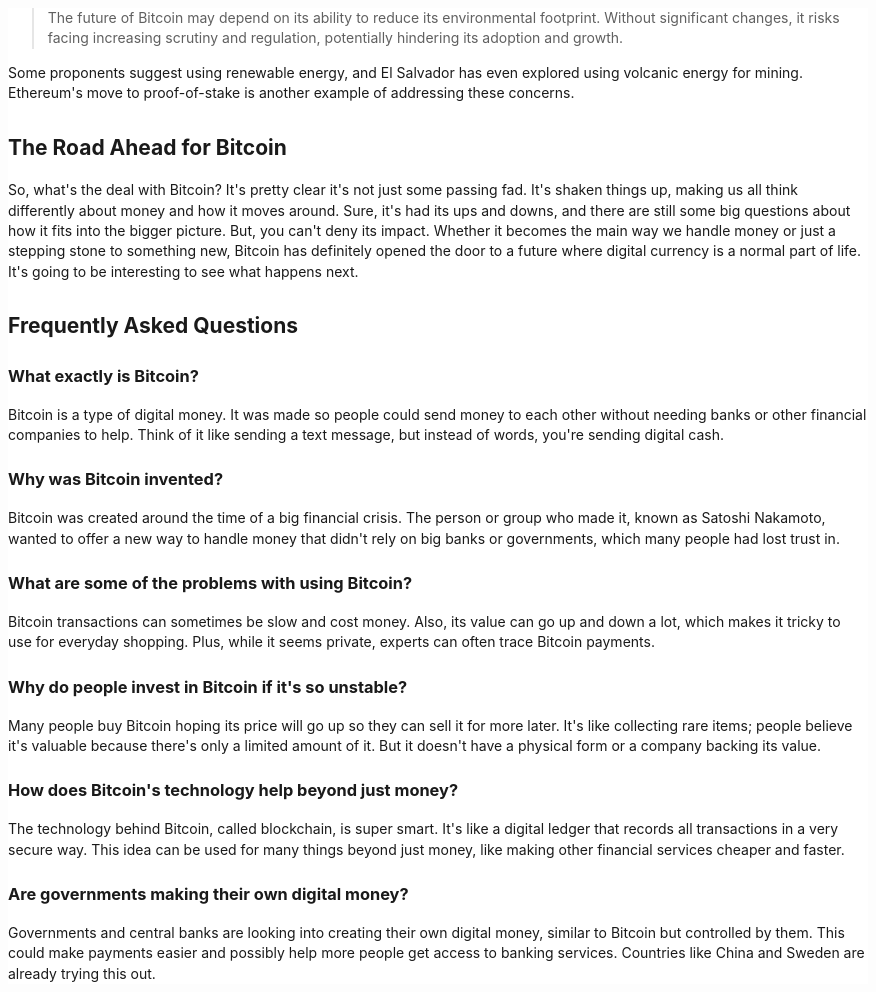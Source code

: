 > The future of Bitcoin may depend on its ability to reduce its environmental footprint. Without significant changes, it risks facing increasing scrutiny and regulation, potentially hindering its adoption and growth.

Some proponents suggest using renewable energy, and El Salvador has even explored using volcanic energy for mining. Ethereum's move to proof-of-stake is another example of addressing these concerns.

## The Road Ahead for Bitcoin

So, what's the deal with Bitcoin? It's pretty clear it's not just some passing fad. It's shaken things up, making us all think differently about money and how it moves around. Sure, it's had its ups and downs, and there are still some big questions about how it fits into the bigger picture. But, you can't deny its impact. Whether it becomes the main way we handle money or just a stepping stone to something new, Bitcoin has definitely opened the door to a future where digital currency is a normal part of life. It's going to be interesting to see what happens next.

## Frequently Asked Questions

### What exactly is Bitcoin?

Bitcoin is a type of digital money. It was made so people could send money to each other without needing banks or other financial companies to help. Think of it like sending a text message, but instead of words, you're sending digital cash.

### Why was Bitcoin invented?

Bitcoin was created around the time of a big financial crisis. The person or group who made it, known as Satoshi Nakamoto, wanted to offer a new way to handle money that didn't rely on big banks or governments, which many people had lost trust in.

### What are some of the problems with using Bitcoin?

Bitcoin transactions can sometimes be slow and cost money. Also, its value can go up and down a lot, which makes it tricky to use for everyday shopping. Plus, while it seems private, experts can often trace Bitcoin payments.

### Why do people invest in Bitcoin if it's so unstable?

Many people buy Bitcoin hoping its price will go up so they can sell it for more later. It's like collecting rare items; people believe it's valuable because there's only a limited amount of it. But it doesn't have a physical form or a company backing its value.

### How does Bitcoin's technology help beyond just money?

The technology behind Bitcoin, called blockchain, is super smart. It's like a digital ledger that records all transactions in a very secure way. This idea can be used for many things beyond just money, like making other financial services cheaper and faster.

### Are governments making their own digital money?

Governments and central banks are looking into creating their own digital money, similar to Bitcoin but controlled by them. This could make payments easier and possibly help more people get access to banking services. Countries like China and Sweden are already trying this out.